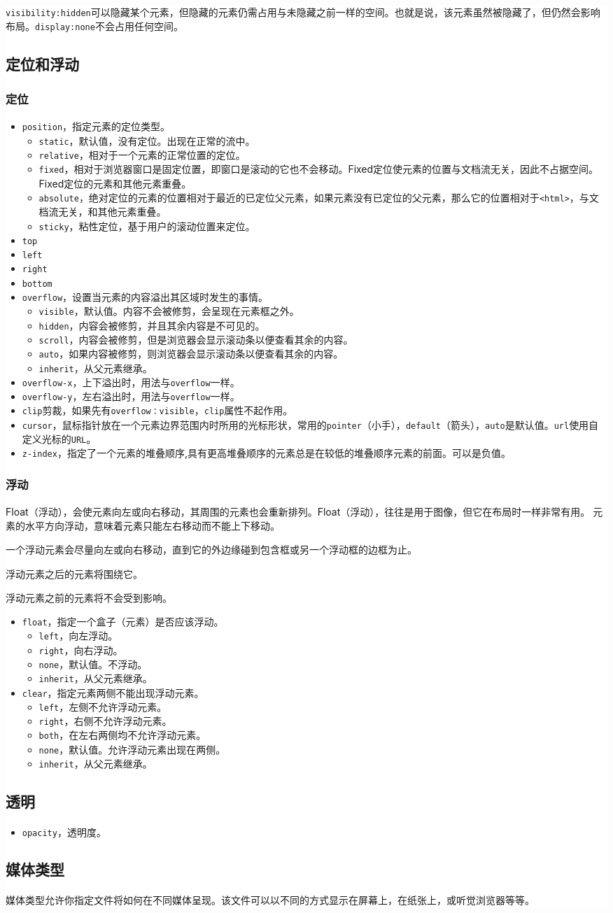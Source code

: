 `visibility:hidden`可以隐藏某个元素，但隐藏的元素仍需占用与未隐藏之前一样的空间。也就是说，该元素虽然被隐藏了，但仍然会影响布局。`display:none`不会占用任何空间。

## 定位和浮动 ##
### 定位
- `position`，指定元素的定位类型。
  - `static`，默认值，没有定位。出现在正常的流中。
  - `relative`，相对于一个元素的正常位置的定位。
  - `fixed`，相对于浏览器窗口是固定位置，即窗口是滚动的它也不会移动。Fixed定位使元素的位置与文档流无关，因此不占据空间。Fixed定位的元素和其他元素重叠。
  - `absolute`，绝对定位的元素的位置相对于最近的已定位父元素，如果元素没有已定位的父元素，那么它的位置相对于`<html>`，与文档流无关，和其他元素重叠。
  - `sticky`，粘性定位，基于用户的滚动位置来定位。
- `top`
- `left`
- `right`
- `bottom`
- `overflow`，设置当元素的内容溢出其区域时发生的事情。
  - `visible`，默认值。内容不会被修剪，会呈现在元素框之外。
  - `hidden`，内容会被修剪，并且其余内容是不可见的。
  - `scroll`，内容会被修剪，但是浏览器会显示滚动条以便查看其余的内容。
  - `auto`，如果内容被修剪，则浏览器会显示滚动条以便查看其余的内容。
  - `inherit`，从父元素继承。
- `overflow-x`，上下溢出时，用法与`overflow`一样。
- `overflow-y`，左右溢出时，用法与`overflow`一样。
- `clip`剪裁，如果先有`overflow：visible`，`clip`属性不起作用。
- `cursor`，鼠标指针放在一个元素边界范围内时所用的光标形状，常用的`pointer`（小手），`default`（箭头），`auto`是默认值。`url`使用自定义光标的`URL`。
- `z-index`，指定了一个元素的堆叠顺序,具有更高堆叠顺序的元素总是在较低的堆叠顺序元素的前面。可以是负值。

### 浮动
Float（浮动），会使元素向左或向右移动，其周围的元素也会重新排列。Float（浮动），往往是用于图像，但它在布局时一样非常有用。
元素的水平方向浮动，意味着元素只能左右移动而不能上下移动。

一个浮动元素会尽量向左或向右移动，直到它的外边缘碰到包含框或另一个浮动框的边框为止。

浮动元素之后的元素将围绕它。

浮动元素之前的元素将不会受到影响。

- `float`，指定一个盒子（元素）是否应该浮动。
  - `left`，向左浮动。
  - `right`，向右浮动。
  - `none`，默认值。不浮动。
  - `inherit`，从父元素继承。
- `clear`，指定元素两侧不能出现浮动元素。
  - `left`，左侧不允许浮动元素。
  - `right`，右侧不允许浮动元素。
  - `both`，在左右两侧均不允许浮动元素。
  - `none`，默认值。允许浮动元素出现在两侧。
  - `inherit`，从父元素继承。
## 透明 ##
- `opacity`，透明度。

## 媒体类型 ##
媒体类型允许你指定文件将如何在不同媒体呈现。该文件可以以不同的方式显示在屏幕上，在纸张上，或听觉浏览器等等。
